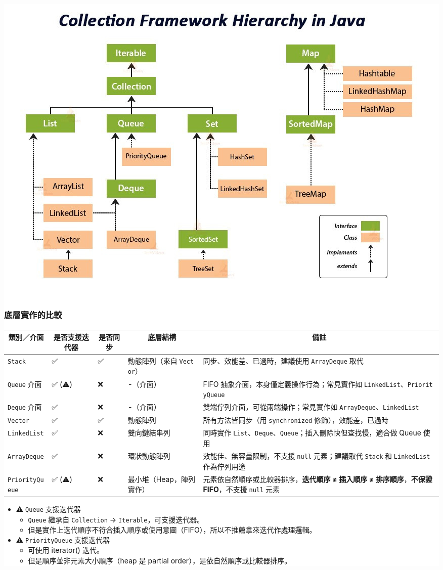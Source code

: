 ![CollectionFrameworkHierarchyInJava.jpg](img/CollectionFrameworkHierarchyInJava.jpg)

### 底層實作的比較

| 類別／介面           | 是否支援迭代器 | 是否同步 | 底層結構              | 備註                                                              |
|-----------------|---------|------|-------------------|-----------------------------------------------------------------|
| `Stack`         | ✅       | ✅    | 動態陣列（來自 `Vector`） | 同步、效能差、已過時，建議使用 `ArrayDeque` 取代                                 |
| `Queue` 介面      | ✅ (⚠️)  | ❌    | -（介面）             | FIFO 抽象介面，本身僅定義操作行為；常見實作如 `LinkedList`、`PriorityQueue`          |
| `Deque` 介面      | ✅       | ❌    | -（介面）             | 雙端佇列介面，可從兩端操作；常見實作如 `ArrayDeque`、`LinkedList`                   |
| `Vector`        | ✅       | ✅    | 動態陣列              | 所有方法皆同步（用 `synchronized` 修飾），效能差，已過時                            |
| `LinkedList`    | ✅       | ❌    | 雙向鏈結串列            | 同時實作 `List`、`Deque`、`Queue`；插入刪除快但查找慢，適合做 Queue 使用              |
| `ArrayDeque`    | ✅       | ❌    | 環狀動態陣列            | 效能佳、無容量限制，不支援 `null` 元素；建議取代 `Stack` 和 `LinkedList` 作為佇列用途      |
| `PriorityQueue` | ✅ (⚠️)  | ❌    | 最小堆（Heap，陣列實作）    | 元素依自然順序或比較器排序，**迭代順序 ≠ 插入順序 ≠ 排序順序**，**不保證 FIFO**，不支援 `null` 元素 |

- ⚠️ `Queue` 支援迭代器
  - `Queue` 繼承自 `Collection` → `Iterable`，可支援迭代器。
  - 但是實作上迭代順序不符合插入順序或使用意圖（FIFO），所以不推薦拿來迭代作處理邏輯。
- ⚠️ `PriorityQueue` 支援迭代器
  - 可使用 iterator() 迭代。 
  - 但是順序並非元素大小順序（heap 是 partial order），是依自然順序或比較器排序。
